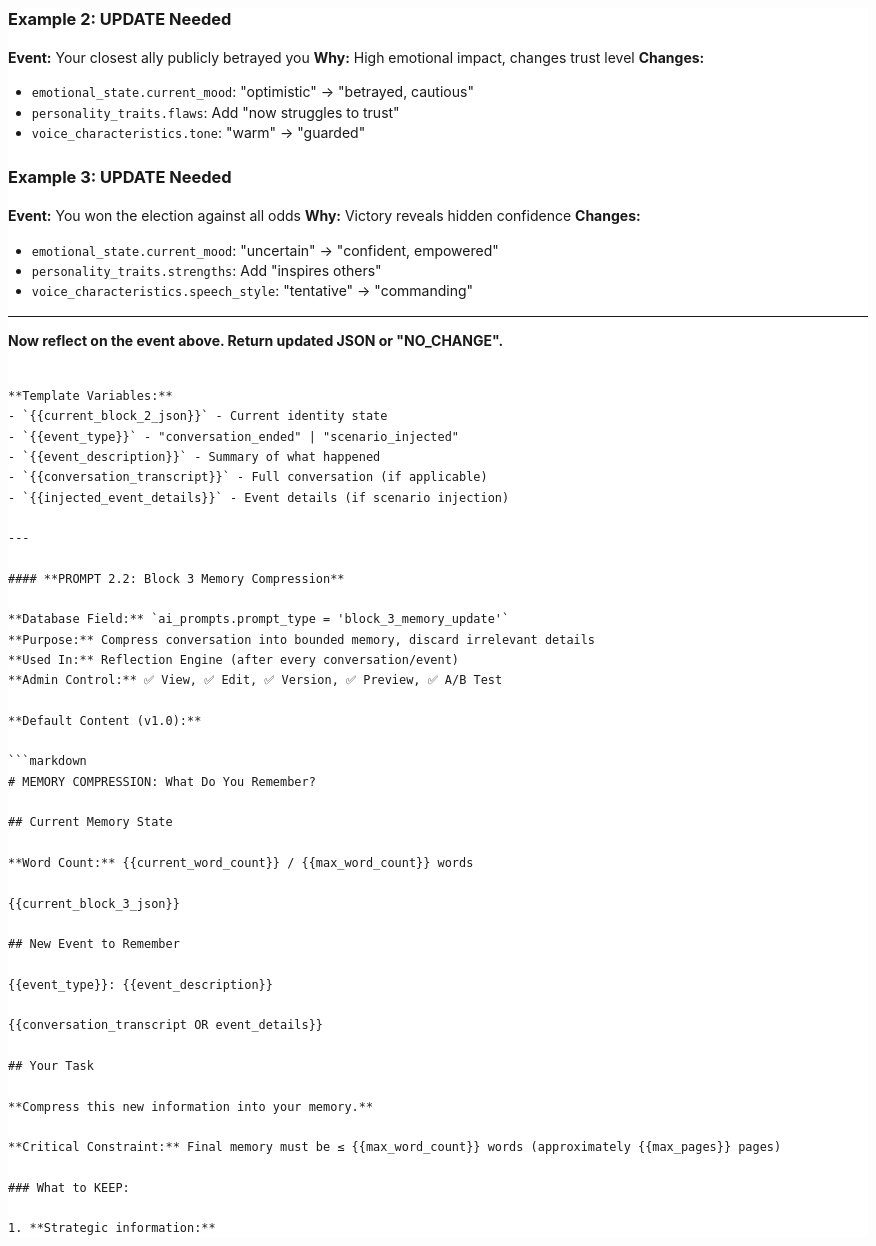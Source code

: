 ### Example 2: UPDATE Needed
**Event:** Your closest ally publicly betrayed you
**Why:** High emotional impact, changes trust level
**Changes:**
- `emotional_state.current_mood`: "optimistic" → "betrayed, cautious"
- `personality_traits.flaws`: Add "now struggles to trust"
- `voice_characteristics.tone`: "warm" → "guarded"

### Example 3: UPDATE Needed
**Event:** You won the election against all odds
**Why:** Victory reveals hidden confidence
**Changes:**
- `emotional_state.current_mood`: "uncertain" → "confident, empowered"
- `personality_traits.strengths`: Add "inspires others"
- `voice_characteristics.speech_style`: "tentative" → "commanding"

---

**Now reflect on the event above. Return updated JSON or "NO_CHANGE".**
```

**Template Variables:**
- `{{current_block_2_json}}` - Current identity state
- `{{event_type}}` - "conversation_ended" | "scenario_injected"
- `{{event_description}}` - Summary of what happened
- `{{conversation_transcript}}` - Full conversation (if applicable)
- `{{injected_event_details}}` - Event details (if scenario injection)

---

#### **PROMPT 2.2: Block 3 Memory Compression**

**Database Field:** `ai_prompts.prompt_type = 'block_3_memory_update'`
**Purpose:** Compress conversation into bounded memory, discard irrelevant details
**Used In:** Reflection Engine (after every conversation/event)
**Admin Control:** ✅ View, ✅ Edit, ✅ Version, ✅ Preview, ✅ A/B Test

**Default Content (v1.0):**

```markdown
# MEMORY COMPRESSION: What Do You Remember?

## Current Memory State

**Word Count:** {{current_word_count}} / {{max_word_count}} words

{{current_block_3_json}}

## New Event to Remember

{{event_type}}: {{event_description}}

{{conversation_transcript OR event_details}}

## Your Task

**Compress this new information into your memory.**

**Critical Constraint:** Final memory must be ≤ {{max_word_count}} words (approximately {{max_pages}} pages)

### What to KEEP:

1. **Strategic information:**
```